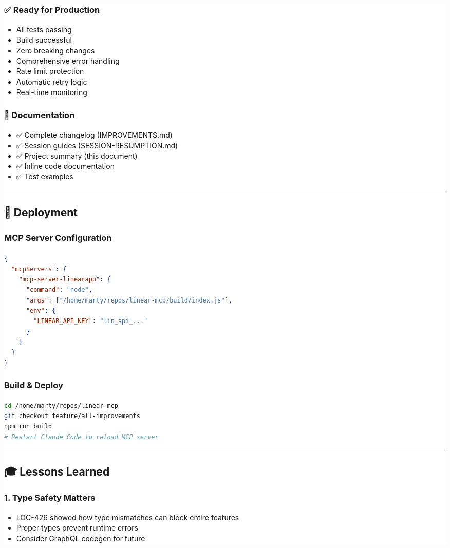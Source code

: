 ### ✅ Ready for Production
- All tests passing
- Build successful
- Zero breaking changes
- Comprehensive error handling
- Rate limit protection
- Automatic retry logic
- Real-time monitoring

### 📖 Documentation
- ✅ Complete changelog (IMPROVEMENTS.md)
- ✅ Session guides (SESSION-RESUMPTION.md)
- ✅ Project summary (this document)
- ✅ Inline code documentation
- ✅ Test examples

---

## 💾 Deployment

### MCP Server Configuration
```json
{
  "mcpServers": {
    "mcp-server-linearapp": {
      "command": "node",
      "args": ["/home/marty/repos/linear-mcp/build/index.js"],
      "env": {
        "LINEAR_API_KEY": "lin_api_..."
      }
    }
  }
}
```

### Build & Deploy
```bash
cd /home/marty/repos/linear-mcp
git checkout feature/all-improvements
npm run build
# Restart Claude Code to reload MCP server
```

---

## 🎓 Lessons Learned

### 1. Type Safety Matters
- LOC-426 showed how type mismatches can block entire features
- Proper types prevent runtime errors
- Consider GraphQL codegen for future
